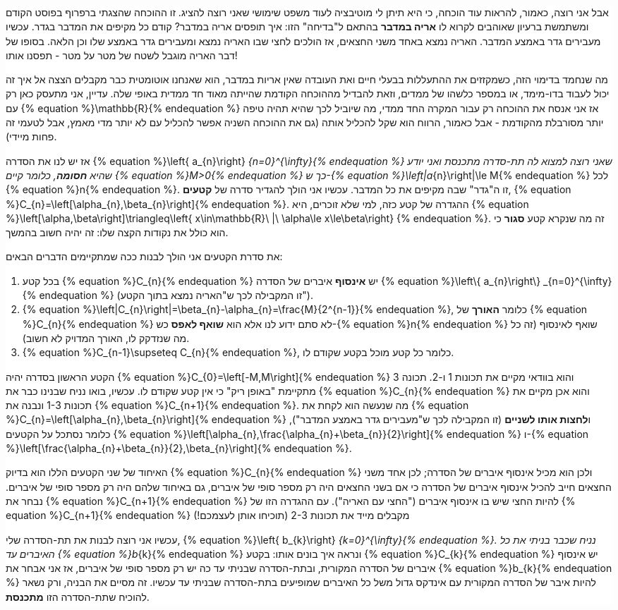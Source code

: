 אבל אני רוצה, כאמור, להראות עוד הוכחה, כי היא תיתן לי מוטיבציה לעוד משפט שימושי שאני רוצה להציג. זו ההוכחה שהצגתי ברפרוף בפוסט הקודם ומשתמשת ברעיון שאוהבים לקרוא לו <strong>אריה במדבר</strong> בהתאם ל"בדיחה" הזו: איך תופסים אריה במדבר? קודם כל מקיפים את המדבר בגדר. עכשיו מעבירים גדר באמצע המדבר. האריה נמצא באחד משני החצאים, אז הולכים לחצי שבו האריה נמצא ומעבירים גדר באמצע שלו וכן הלאה. בסופו של דבר האריה מוגבל לשטח של מטר על מטר - תפסנו אותו!

מה שנחמד בדימוי הזה, כשמקזזים את ההתעללות בבעלי חיים ואת העובדה שאין אריות במדבר, הוא שאנחנו אוטומטית כבר מקבלים הצצה אל איך זה יכול לעבוד בדו-מימד, או במספר כלשהו של ממדים, וזאת להבדיל מההוכחה הקודמת שהייתה מאוד חד ממדית באופי שלה. עדיין, אני מתעסק כאן רק עם {% equation %}\mathbb{R}{% endequation %} אז אני אנסח את ההוכחה רק עבור המקרה החד ממדי, מה שיוביל לכך שהיא תהיה טיפה יותר מסורבלת מהקודמת - אבל כאמור, הרווח הוא שקל להכליל אותה (גם את ההוכחה השניה אפשר להכליל עם לא יותר מדי מאמץ, אבל לטעמי זה פחות מיידי).

אז יש לנו את הסדרה {% equation %}\left\{ a_{n}\right\} _{n=0}^{\infty}{% endequation %} שאני רוצה למצוא לה תת-סדרה מתכנסת ואני יודע שהיא <strong>חסומה</strong>, כלומר קיים {% equation %}M>0{% endequation %} כך ש-{% equation %}\left|a_{n}\right|\le M{% endequation %} לכל {% equation %}n{% endequation %}. זו ה"גדר" שבה מקיפים את כל המדבר. עכשיו אני הולך להגדיר סדרה של <strong>קטעים</strong>, {% equation %}C_{n}=\left[\alpha_{n},\beta_{n}\right]{% endequation %}. ההגדרה של קטע כזה, למי שלא זוכרים, היא {% equation %}\left[\alpha,\beta\right]\triangleq\left\{ x\in\mathbb{R}\ |\ \alpha\le x\le\beta\right\} {% endequation %}. זה מה שנקרא קטע <strong>סגור</strong> כי הוא כולל את נקודות הקצה שלו: זה יהיה חשוב בהמשך.

את סדרת הקטעים אני הולך לבנות ככה שמתקיימים הדברים הבאים:

<ol> <li>בכל קטע {% equation %}C_{n}{% endequation %} יש <strong>אינסוף</strong> איברים של הסדרה {% equation %}\left\{ a_{n}\right\} _{n=0}^{\infty}{% endequation %} (זו המקבילה לכך ש"האריה נמצא בתוך הקטע").</li>


<li>{% equation %}\left|C_{n}\right|=\beta_{n}-\alpha_{n}=\frac{M}{2^{n-1}}{% endequation %}, כלומר <strong>האורך</strong> של {% equation %}C_{n}{% endequation %} לא סתם ידוע לנו אלא הוא <strong>שואף לאפס</strong> כש-{% equation %}n{% endequation %} שואף לאינסוף (זה כל מה שנזדקק לו, האורך המדויק לא חשוב).</li>


<li>{% equation %}C_{n-1}\supseteq C_{n}{% endequation %}, כלומר כל קטע מוכל בקטע שקודם לו.</li>

</ol>

הקטע הראשון בסדרה יהיה {% equation %}C_{0}=\left[-M,M\right]{% endequation %} והוא בוודאי מקיים את תכונות 1 ו-2. תכונה 3 מתקיימת "באופן ריק" כי אין קטע שקודם לו. עכשיו, בואו נניח שבנינו כבר את {% equation %}C_{n}{% endequation %} והוא אכן מקיים את תכונות 1-3 ונבנה את {% equation %}C_{n+1}{% endequation %}. מה שנעשה הוא לקחת את {% equation %}C_{n}=\left[\alpha_{n},\beta_{n}\right]{% endequation %} ו<strong>לחצות אותו לשניים</strong> (זו המקבילה לכך ש"מעבירים גדר באמצע המדבר"), כלומר נסתכל על הקטעים {% equation %}\left[\alpha_{n},\frac{\alpha_{n}+\beta_{n}}{2}\right]{% endequation %} ו-{% equation %}\left[\frac{\alpha_{n}+\beta_{n}}{2},\beta_{n}\right]{% endequation %}. 

האיחוד של שני הקטעים הללו הוא בדיוק {% equation %}C_{n}{% endequation %} ולכן הוא מכיל אינסוף איברים של הסדרה; לכן אחד משני החצאים חייב להכיל אינסוף איברים של הסדרה כי אם בשני החצאים היה רק מספר סופי של איברים, גם באיחוד שלהם היה רק מספר סופי של איברים. נבחר את {% equation %}C_{n+1}{% endequation %} להיות החצי שיש בו אינסוף איברים ("החצי עם האריה"). עם ההגדרה הזו של {% equation %}C_{n+1}{% endequation %} מקבלים מייד את תכונות 2-3 (תוכיחו אותן לעצמכם!)

עכשיו אני רוצה לבנות את תת-הסדרה שלי, {% equation %}\left\{ b_{k}\right\} _{k=0}^{\infty}{% endequation %}. נניח שכבר בניתי את כל האיברים עד {% equation %}b_{k}{% endequation %} ונראה איך בונים אותו: בקטע {% equation %}C_{k}{% endequation %} יש אינסוף איברים של הסדרה המקורית, ובתת-הסדרה שבניתי עד כה יש רק מספר סופי של איברים, אז אני אבחר את {% equation %}b_{k}{% endequation %} להיות איבר של הסדרה המקורית עם אינדקס גדול משל כל האיברים שמופיעים בתת-הסדרה שבניתי עד עכשיו. זה מסיים את הבניה, ורק נשאר להוכיח שתת-הסדרה הזו <strong>מתכנסת</strong>.

